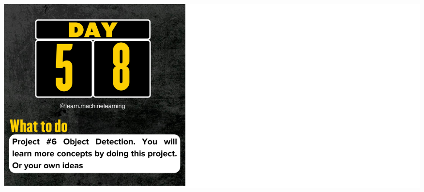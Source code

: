 <a href="https://github.com/udaykondreddy/Code-for-learn-machinelearning/blob/master/100daysofdlcode/DAY-58-RESOURCES.md"><img src="/assets/images/100daysofdlcode/58.jpg" width="375" height="375"></a> <br>
